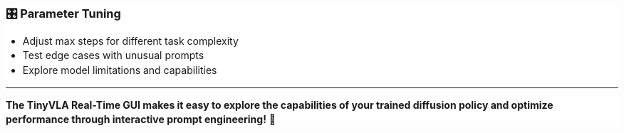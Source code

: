 ### 🎛️ **Parameter Tuning**
- Adjust max steps for different task complexity
- Test edge cases with unusual prompts
- Explore model limitations and capabilities

---

**The TinyVLA Real-Time GUI makes it easy to explore the capabilities of your trained diffusion policy and optimize performance through interactive prompt engineering!** 🚀 